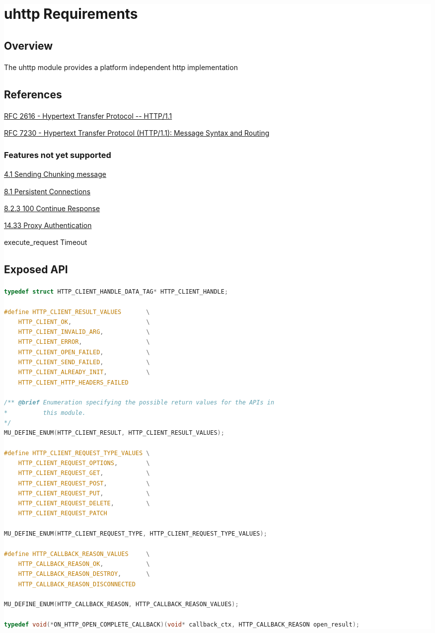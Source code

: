 # uhttp Requirements

## Overview

The uhttp module provides a platform independent http implementation

## References

[RFC 2616 - Hypertext Transfer Protocol -- HTTP/1.1](https://tools.ietf.org/html/rfc2616)

[RFC 7230 - Hypertext Transfer Protocol (HTTP/1.1): Message Syntax and Routing](https://tools.ietf.org/html/rfc7230)


### Features not yet supported

[4.1 Sending Chunking message](https://tools.ietf.org/html/rfc7230#section-4.1)

[8.1 Persistent Connections](https://tools.ietf.org/html/rfc2616#section-8.1)

[8.2.3 100 Continue Response](https://tools.ietf.org/html/rfc2616#section-8.2.3)

[14.33 Proxy Authentication](https://tools.ietf.org/html/rfc2616#section-14.33)

execute_request Timeout

## Exposed API

```c
typedef struct HTTP_CLIENT_HANDLE_DATA_TAG* HTTP_CLIENT_HANDLE;

#define HTTP_CLIENT_RESULT_VALUES       \
    HTTP_CLIENT_OK,                     \
    HTTP_CLIENT_INVALID_ARG,            \
    HTTP_CLIENT_ERROR,                  \
    HTTP_CLIENT_OPEN_FAILED,            \
    HTTP_CLIENT_SEND_FAILED,            \
    HTTP_CLIENT_ALREADY_INIT,           \
    HTTP_CLIENT_HTTP_HEADERS_FAILED

/** @brief Enumeration specifying the possible return values for the APIs in
*		   this module.
*/
MU_DEFINE_ENUM(HTTP_CLIENT_RESULT, HTTP_CLIENT_RESULT_VALUES);

#define HTTP_CLIENT_REQUEST_TYPE_VALUES \
    HTTP_CLIENT_REQUEST_OPTIONS,        \
    HTTP_CLIENT_REQUEST_GET,            \
    HTTP_CLIENT_REQUEST_POST,           \
    HTTP_CLIENT_REQUEST_PUT,            \
    HTTP_CLIENT_REQUEST_DELETE,         \
    HTTP_CLIENT_REQUEST_PATCH

MU_DEFINE_ENUM(HTTP_CLIENT_REQUEST_TYPE, HTTP_CLIENT_REQUEST_TYPE_VALUES);

#define HTTP_CALLBACK_REASON_VALUES     \
    HTTP_CALLBACK_REASON_OK,            \
    HTTP_CALLBACK_REASON_DESTROY,       \
    HTTP_CALLBACK_REASON_DISCONNECTED

MU_DEFINE_ENUM(HTTP_CALLBACK_REASON, HTTP_CALLBACK_REASON_VALUES);

typedef void(*ON_HTTP_OPEN_COMPLETE_CALLBACK)(void* callback_ctx, HTTP_CALLBACK_REASON open_result);
```